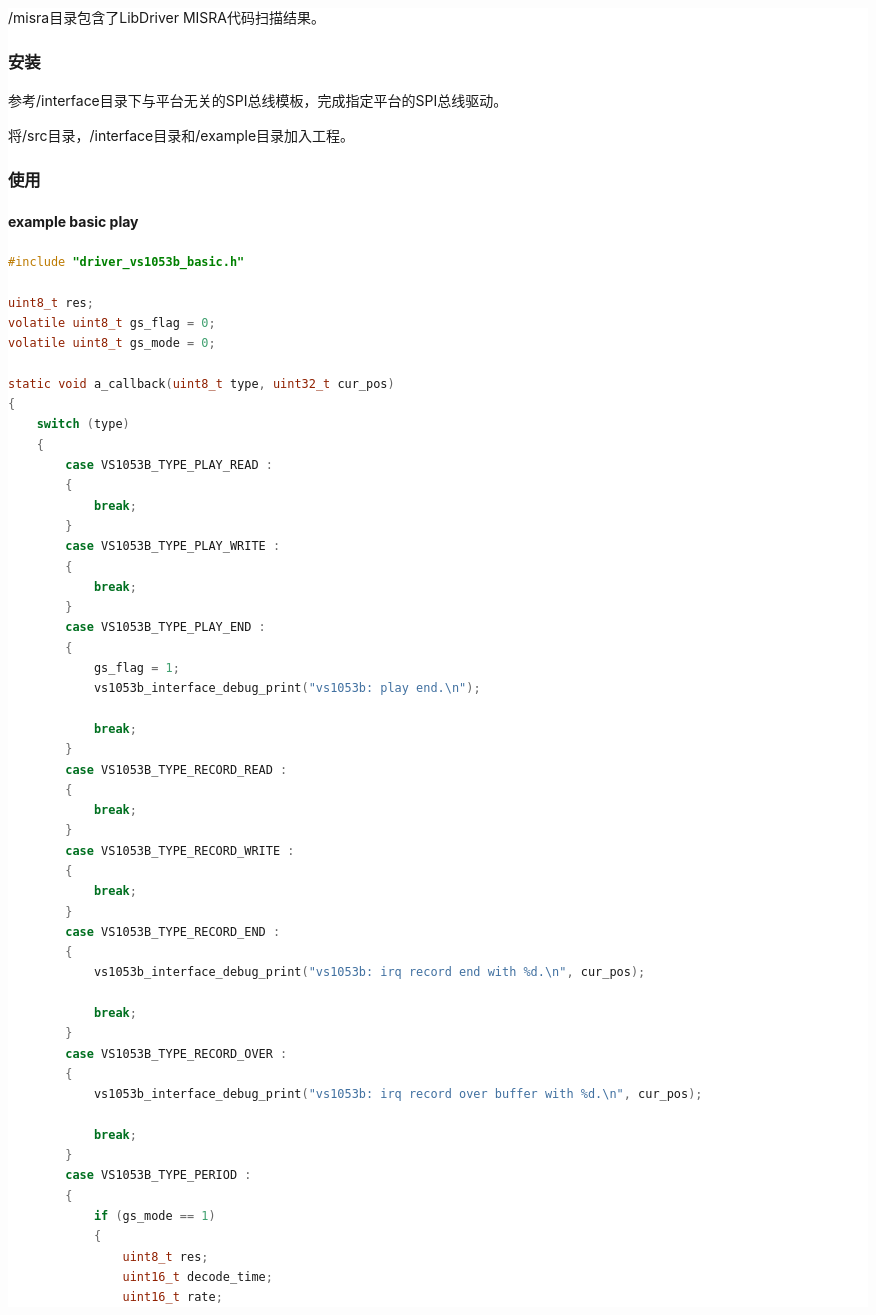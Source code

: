 /misra目录包含了LibDriver MISRA代码扫描结果。

### 安装

参考/interface目录下与平台无关的SPI总线模板，完成指定平台的SPI总线驱动。

将/src目录，/interface目录和/example目录加入工程。

### 使用

#### example basic play

```C
#include "driver_vs1053b_basic.h"

uint8_t res;
volatile uint8_t gs_flag = 0;
volatile uint8_t gs_mode = 0;

static void a_callback(uint8_t type, uint32_t cur_pos)
{
    switch (type)
    {
        case VS1053B_TYPE_PLAY_READ :
        {
            break;
        }
        case VS1053B_TYPE_PLAY_WRITE :
        {
            break;
        }
        case VS1053B_TYPE_PLAY_END :
        {
            gs_flag = 1;
            vs1053b_interface_debug_print("vs1053b: play end.\n");
            
            break;
        }
        case VS1053B_TYPE_RECORD_READ :
        {
            break;
        }
        case VS1053B_TYPE_RECORD_WRITE :
        {
            break;
        }
        case VS1053B_TYPE_RECORD_END :
        {
            vs1053b_interface_debug_print("vs1053b: irq record end with %d.\n", cur_pos);
            
            break;
        }
        case VS1053B_TYPE_RECORD_OVER :
        {
            vs1053b_interface_debug_print("vs1053b: irq record over buffer with %d.\n", cur_pos);
            
            break;
        }
        case VS1053B_TYPE_PERIOD :
        {
            if (gs_mode == 1)
            {
                uint8_t res;
                uint16_t decode_time;
                uint16_t rate;
```